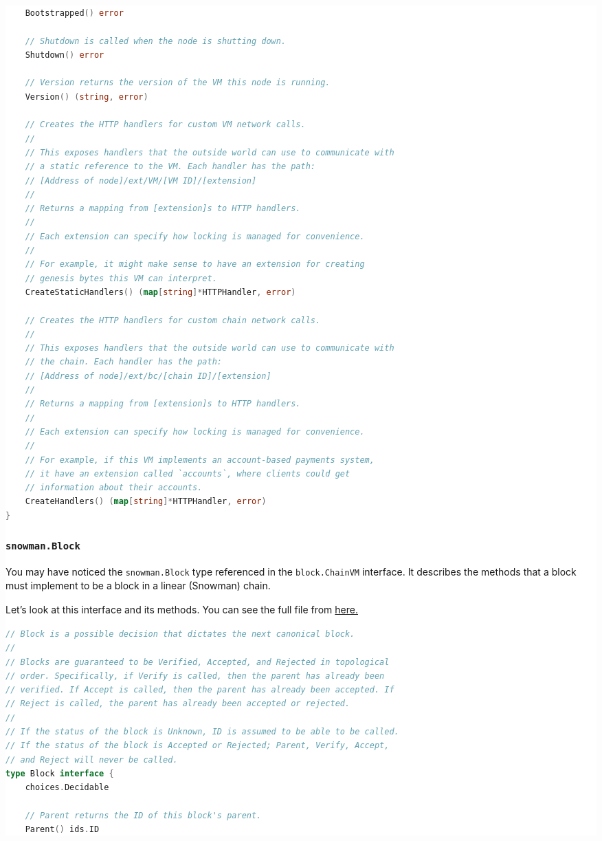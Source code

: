```go title="/snow/engine/common/vm.go"
	Bootstrapped() error

	// Shutdown is called when the node is shutting down.
	Shutdown() error

	// Version returns the version of the VM this node is running.
	Version() (string, error)

	// Creates the HTTP handlers for custom VM network calls.
	//
	// This exposes handlers that the outside world can use to communicate with
	// a static reference to the VM. Each handler has the path:
	// [Address of node]/ext/VM/[VM ID]/[extension]
	//
	// Returns a mapping from [extension]s to HTTP handlers.
	//
	// Each extension can specify how locking is managed for convenience.
	//
	// For example, it might make sense to have an extension for creating
	// genesis bytes this VM can interpret.
	CreateStaticHandlers() (map[string]*HTTPHandler, error)

	// Creates the HTTP handlers for custom chain network calls.
	//
	// This exposes handlers that the outside world can use to communicate with
	// the chain. Each handler has the path:
	// [Address of node]/ext/bc/[chain ID]/[extension]
	//
	// Returns a mapping from [extension]s to HTTP handlers.
	//
	// Each extension can specify how locking is managed for convenience.
	//
	// For example, if this VM implements an account-based payments system,
	// it have an extension called `accounts`, where clients could get
	// information about their accounts.
	CreateHandlers() (map[string]*HTTPHandler, error)
}
```

### `snowman.Block`

You may have noticed the `snowman.Block` type referenced in the `block.ChainVM` interface. It describes the methods that a block must implement to be a block in a linear (Snowman) chain.

Let’s look at this interface and its methods. You can see the full file from [here.](https://github.com/ava-labs/avalanchego/blob/master/snow/consensus/snowman/block.go)

```go title="/snow/consensus/snowman/block.go"
// Block is a possible decision that dictates the next canonical block.
//
// Blocks are guaranteed to be Verified, Accepted, and Rejected in topological
// order. Specifically, if Verify is called, then the parent has already been
// verified. If Accept is called, then the parent has already been accepted. If
// Reject is called, the parent has already been accepted or rejected.
//
// If the status of the block is Unknown, ID is assumed to be able to be called.
// If the status of the block is Accepted or Rejected; Parent, Verify, Accept,
// and Reject will never be called.
type Block interface {
    choices.Decidable

    // Parent returns the ID of this block's parent.
    Parent() ids.ID

```